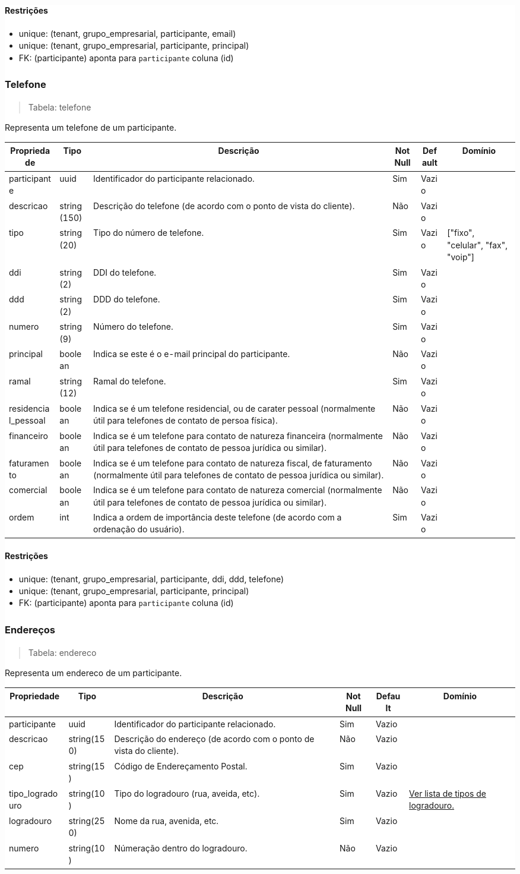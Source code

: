#### Restrições

* unique: (tenant, grupo_empresarial, participante, email)
* unique: (tenant, grupo_empresarial, participante, principal)
* FK: (participante) aponta para `participante` coluna (id)

### Telefone

> Tabela: telefone

Representa um telefone de um participante.

| Propriedade         | Tipo        | Descrição                                                                                                                                           | Not Null | Default | Domínio                            |
| ------------------- | ----------- | --------------------------------------------------------------------------------------------------------------------------------------------------- | -------- | ------- | ---------------------------------- |
| participante        | uuid        | Identificador do participante relacionado.                                                                                                          | Sim      | Vazio   |                                    |
| descricao           | string(150) | Descrição do telefone (de acordo com o ponto de vista do cliente).                                                                                  | Não      | Vazio   |                                    |
| tipo                | string(20)  | Tipo do número de telefone.                                                                                                                         | Sim      | Vazio   | ["fixo", "celular", "fax", "voip"] |
| ddi                 | string(2)   | DDI do telefone.                                                                                                                                    | Sim      | Vazio   |                                    |
| ddd                 | string(2)   | DDD do telefone.                                                                                                                                    | Sim      | Vazio   |                                    |
| numero              | string(9)   | Número do telefone.                                                                                                                                 | Sim      | Vazio   |                                    |
| principal           | boolean     | Indica se este é o e-mail principal do participante.                                                                                                | Não      | Vazio   |                                    |
| ramal               | string(12)  | Ramal do telefone.                                                                                                                                  | Sim      | Vazio   |                                    |
| residencial_pessoal | boolean     | Indica se é um telefone residencial, ou de carater pessoal (normalmente útil para telefones de contato de  persoa física).                          | Não      | Vazio   |
| financeiro          | boolean     | Indica se é um telefone para contato de natureza financeira (normalmente útil para telefones de contato de pessoa jurídica ou similar).             | Não      | Vazio   |
| faturamento         | boolean     | Indica se é um telefone para contato de natureza fiscal, de faturamento (normalmente útil para telefones de contato de pessoa jurídica ou similar). | Não      | Vazio   |
| comercial           | boolean     | Indica se é um telefone para contato de natureza comercial (normalmente útil para telefones de contato de pessoa jurídica ou similar).              | Não      | Vazio   |
| ordem               | int         | Indica a ordem de importância deste telefone (de acordo com a ordenação do usuário).                                                                | Sim      | Vazio   |                                    |

#### Restrições

* unique: (tenant, grupo_empresarial, participante, ddi, ddd, telefone)
* unique: (tenant, grupo_empresarial, participante, principal)
* FK: (participante) aponta para `participante` coluna (id)

### Endereços

> Tabela: endereco

Representa um endereco de um participante.

| Propriedade     | Tipo        | Descrição                                                                                      | Not Null | Default | Domínio                                                  |
| --------------- | ----------- | ---------------------------------------------------------------------------------------------- | -------- | ------- | -------------------------------------------------------- |
| participante    | uuid        | Identificador do participante relacionado.                                                     | Sim      | Vazio   |                                                          |
| descricao       | string(150) | Descrição do endereço (de acordo com o ponto de vista do cliente).                             | Não      | Vazio   |                                                          |
| cep             | string(15)  | Código de Endereçamento Postal.                                                                | Sim      | Vazio   |                                                          |
| tipo_logradouro | string(10)  | Tipo do logradouro (rua, aveida, etc).                                                         | Sim      | Vazio   | [Ver lista de tipos de logradouro.](tipos_logradouro.md) |
| logradouro      | string(250) | Nome da rua, avenida, etc.                                                                     | Sim      | Vazio   |                                                          |
| numero          | string(10)  | Númeração dentro do logradouro.                                                                | Não      | Vazio   |                                                          |